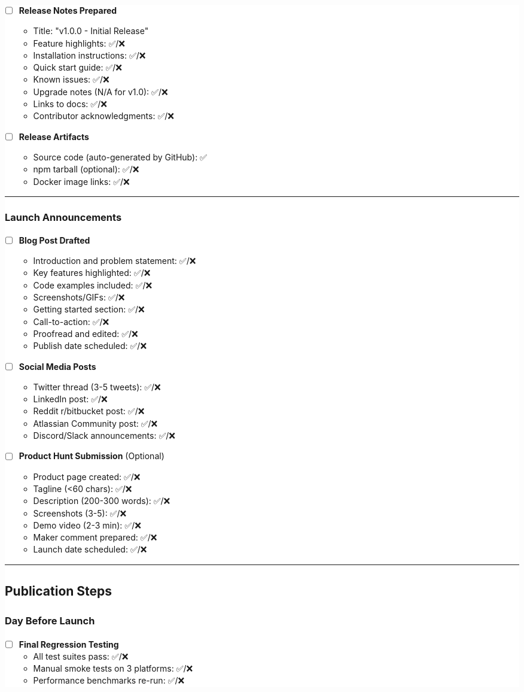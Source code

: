 - [ ] **Release Notes Prepared**
  - Title: "v1.0.0 - Initial Release"
  - Feature highlights: ✅/❌
  - Installation instructions: ✅/❌
  - Quick start guide: ✅/❌
  - Known issues: ✅/❌
  - Upgrade notes (N/A for v1.0): ✅/❌
  - Links to docs: ✅/❌
  - Contributor acknowledgments: ✅/❌

- [ ] **Release Artifacts**
  - Source code (auto-generated by GitHub): ✅
  - npm tarball (optional): ✅/❌
  - Docker image links: ✅/❌

---

### Launch Announcements

- [ ] **Blog Post Drafted**
  - Introduction and problem statement: ✅/❌
  - Key features highlighted: ✅/❌
  - Code examples included: ✅/❌
  - Screenshots/GIFs: ✅/❌
  - Getting started section: ✅/❌
  - Call-to-action: ✅/❌
  - Proofread and edited: ✅/❌
  - Publish date scheduled: ✅/❌

- [ ] **Social Media Posts**
  - Twitter thread (3-5 tweets): ✅/❌
  - LinkedIn post: ✅/❌
  - Reddit r/bitbucket post: ✅/❌
  - Atlassian Community post: ✅/❌
  - Discord/Slack announcements: ✅/❌

- [ ] **Product Hunt Submission** (Optional)
  - Product page created: ✅/❌
  - Tagline (<60 chars): ✅/❌
  - Description (200-300 words): ✅/❌
  - Screenshots (3-5): ✅/❌
  - Demo video (2-3 min): ✅/❌
  - Maker comment prepared: ✅/❌
  - Launch date scheduled: ✅/❌

---

## Publication Steps

### Day Before Launch

- [ ] **Final Regression Testing**
  - All test suites pass: ✅/❌
  - Manual smoke tests on 3 platforms: ✅/❌
  - Performance benchmarks re-run: ✅/❌

